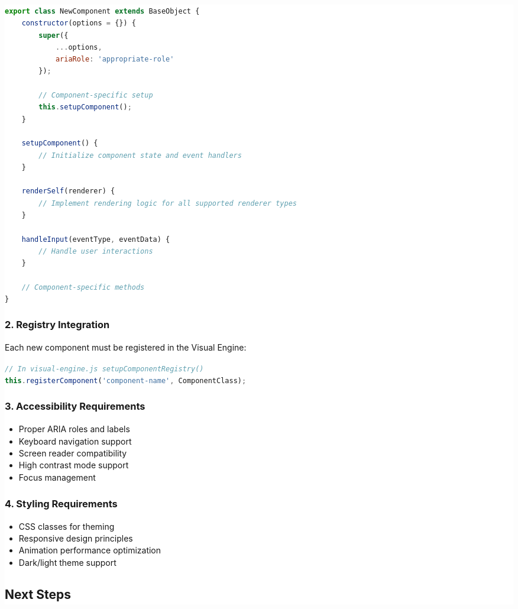 ```javascript
export class NewComponent extends BaseObject {
    constructor(options = {}) {
        super({
            ...options,
            ariaRole: 'appropriate-role'
        });
        
        // Component-specific setup
        this.setupComponent();
    }
    
    setupComponent() {
        // Initialize component state and event handlers
    }
    
    renderSelf(renderer) {
        // Implement rendering logic for all supported renderer types
    }
    
    handleInput(eventType, eventData) {
        // Handle user interactions
    }
    
    // Component-specific methods
}
```

### 2. Registry Integration
Each new component must be registered in the Visual Engine:

```javascript
// In visual-engine.js setupComponentRegistry()
this.registerComponent('component-name', ComponentClass);
```

### 3. Accessibility Requirements
- Proper ARIA roles and labels
- Keyboard navigation support
- Screen reader compatibility
- High contrast mode support
- Focus management

### 4. Styling Requirements
- CSS classes for theming
- Responsive design principles
- Animation performance optimization
- Dark/light theme support

## Next Steps
